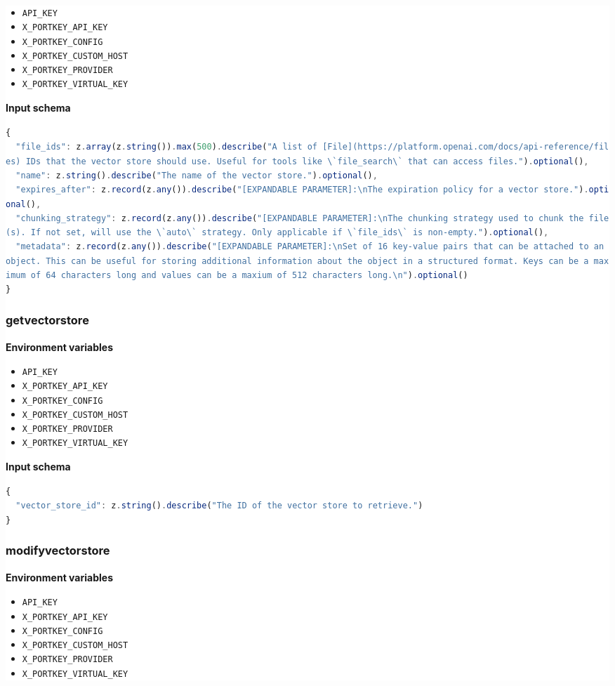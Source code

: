 - `API_KEY`
- `X_PORTKEY_API_KEY`
- `X_PORTKEY_CONFIG`
- `X_PORTKEY_CUSTOM_HOST`
- `X_PORTKEY_PROVIDER`
- `X_PORTKEY_VIRTUAL_KEY`

**Input schema**

```ts
{
  "file_ids": z.array(z.string()).max(500).describe("A list of [File](https://platform.openai.com/docs/api-reference/files) IDs that the vector store should use. Useful for tools like \`file_search\` that can access files.").optional(),
  "name": z.string().describe("The name of the vector store.").optional(),
  "expires_after": z.record(z.any()).describe("[EXPANDABLE PARAMETER]:\nThe expiration policy for a vector store.").optional(),
  "chunking_strategy": z.record(z.any()).describe("[EXPANDABLE PARAMETER]:\nThe chunking strategy used to chunk the file(s). If not set, will use the \`auto\` strategy. Only applicable if \`file_ids\` is non-empty.").optional(),
  "metadata": z.record(z.any()).describe("[EXPANDABLE PARAMETER]:\nSet of 16 key-value pairs that can be attached to an object. This can be useful for storing additional information about the object in a structured format. Keys can be a maximum of 64 characters long and values can be a maxium of 512 characters long.\n").optional()
}
```

### getvectorstore

**Environment variables**

- `API_KEY`
- `X_PORTKEY_API_KEY`
- `X_PORTKEY_CONFIG`
- `X_PORTKEY_CUSTOM_HOST`
- `X_PORTKEY_PROVIDER`
- `X_PORTKEY_VIRTUAL_KEY`

**Input schema**

```ts
{
  "vector_store_id": z.string().describe("The ID of the vector store to retrieve.")
}
```

### modifyvectorstore

**Environment variables**

- `API_KEY`
- `X_PORTKEY_API_KEY`
- `X_PORTKEY_CONFIG`
- `X_PORTKEY_CUSTOM_HOST`
- `X_PORTKEY_PROVIDER`
- `X_PORTKEY_VIRTUAL_KEY`
